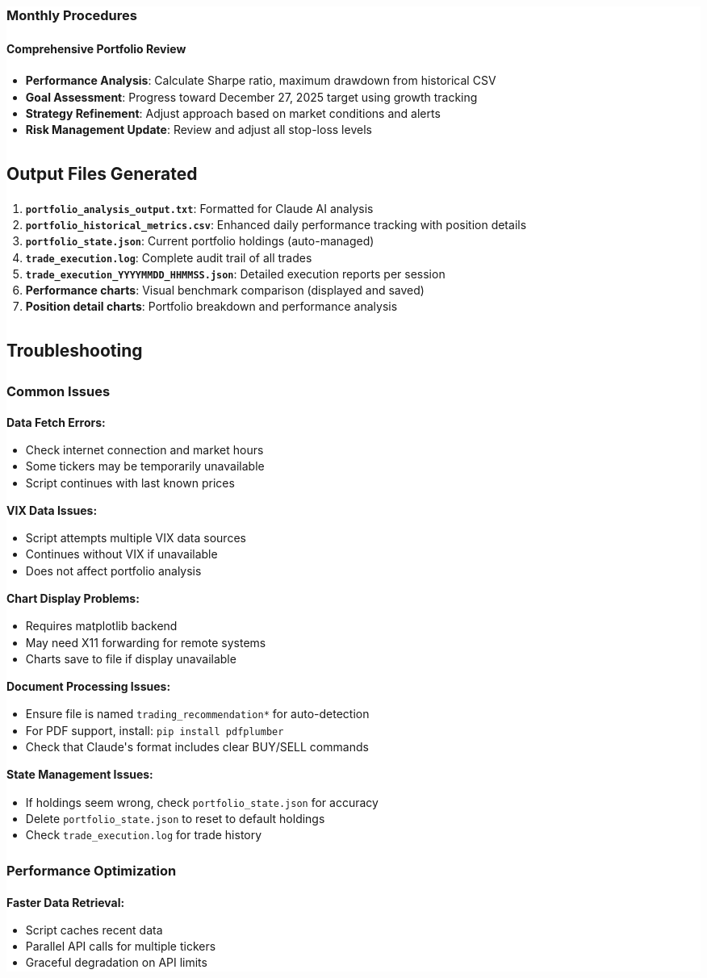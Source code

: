 ### Monthly Procedures

#### Comprehensive Portfolio Review
- **Performance Analysis**: Calculate Sharpe ratio, maximum drawdown from historical CSV
- **Goal Assessment**: Progress toward December 27, 2025 target using growth tracking
- **Strategy Refinement**: Adjust approach based on market conditions and alerts
- **Risk Management Update**: Review and adjust all stop-loss levels

## Output Files Generated

1. **`portfolio_analysis_output.txt`**: Formatted for Claude AI analysis
2. **`portfolio_historical_metrics.csv`**: Enhanced daily performance tracking with position details
3. **`portfolio_state.json`**: Current portfolio holdings (auto-managed)
4. **`trade_execution.log`**: Complete audit trail of all trades
5. **`trade_execution_YYYYMMDD_HHMMSS.json`**: Detailed execution reports per session
6. **Performance charts**: Visual benchmark comparison (displayed and saved)
7. **Position detail charts**: Portfolio breakdown and performance analysis

## Troubleshooting

### Common Issues

**Data Fetch Errors:**
- Check internet connection and market hours
- Some tickers may be temporarily unavailable
- Script continues with last known prices

**VIX Data Issues:**
- Script attempts multiple VIX data sources
- Continues without VIX if unavailable
- Does not affect portfolio analysis

**Chart Display Problems:**
- Requires matplotlib backend
- May need X11 forwarding for remote systems
- Charts save to file if display unavailable

**Document Processing Issues:**
- Ensure file is named `trading_recommendation*` for auto-detection
- For PDF support, install: `pip install pdfplumber`
- Check that Claude's format includes clear BUY/SELL commands

**State Management Issues:**
- If holdings seem wrong, check `portfolio_state.json` for accuracy
- Delete `portfolio_state.json` to reset to default holdings
- Check `trade_execution.log` for trade history

### Performance Optimization

**Faster Data Retrieval:**
- Script caches recent data
- Parallel API calls for multiple tickers
- Graceful degradation on API limits
